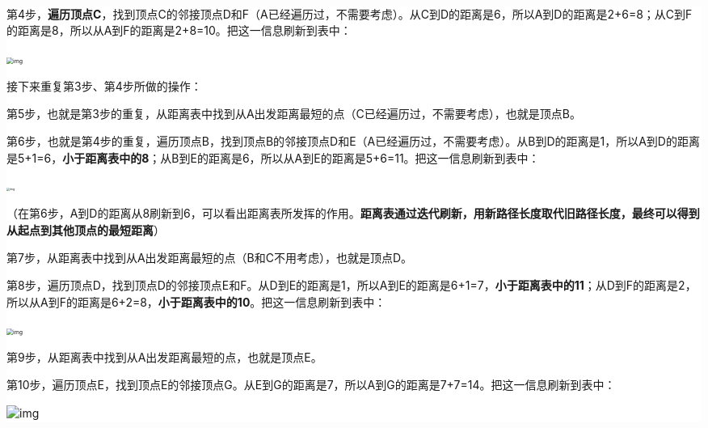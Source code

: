 

第4步，**遍历顶点C**，找到顶点C的邻接顶点D和F（A已经遍历过，不需要考虑）。从C到D的距离是6，所以A到D的距离是2+6=8；从C到F的距离是8，所以从A到F的距离是2+8=10。把这一信息刷新到表中：





<img src="https://pic3.zhimg.com/v2-045aa44978d4f94e6e30139711151b05_r.jpg" alt="img" style="zoom:50%;" />







接下来重复第3步、第4步所做的操作：



第5步，也就是第3步的重复，从距离表中找到从A出发距离最短的点（C已经遍历过，不需要考虑），也就是顶点B。



第6步，也就是第4步的重复，遍历顶点B，找到顶点B的邻接顶点D和E（A已经遍历过，不需要考虑）。从B到D的距离是1，所以A到D的距离是5+1=6，**小于距离表中的8**；从B到E的距离是6，所以从A到E的距离是5+6=11。把这一信息刷新到表中：





<img src="https://pic1.zhimg.com/v2-23e33e8ec42ed6d1f0f29cb61d33dd74_r.jpg" alt="img" style="zoom:25%;" />







（在第6步，A到D的距离从8刷新到6，可以看出距离表所发挥的作用。**距离表通过迭代刷新，用新路径长度取代旧路径长度，最终可以得到从起点到其他顶点的最短距离**）



第7步，从距离表中找到从A出发距离最短的点（B和C不用考虑），也就是顶点D。



第8步，遍历顶点D，找到顶点D的邻接顶点E和F。从D到E的距离是1，所以A到E的距离是6+1=7，**小于距离表中的11**；从D到F的距离是2，所以从A到F的距离是6+2=8，**小于距离表中的10**。把这一信息刷新到表中：





<img src="https://picb.zhimg.com/v2-099c050568801cd1127aa016d0f5995b_r.jpg" alt="img" style="zoom:50%;" />









第9步，从距离表中找到从A出发距离最短的点，也就是顶点E。



第10步，遍历顶点E，找到顶点E的邻接顶点G。从E到G的距离是7，所以A到G的距离是7+7=14。把这一信息刷新到表中：





![img](https://pic3.zhimg.com/v2-3dd1a692800941f6a257360830c5ef62_r.jpg)
